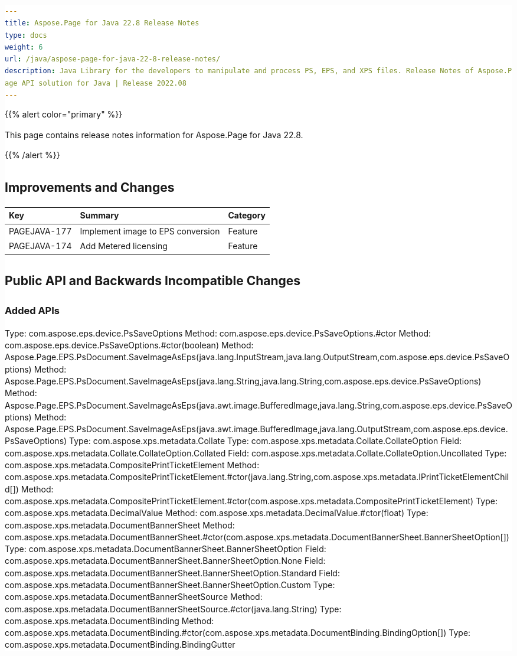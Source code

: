 ```yaml
---
title: Aspose.Page for Java 22.8 Release Notes
type: docs
weight: 6
url: /java/aspose-page-for-java-22-8-release-notes/
description: Java Library for the developers to manipulate and process PS, EPS, and XPS files. Release Notes of Aspose.Page API solution for Java | Release 2022.08
---
```


{{% alert color="primary" %}}

This page contains release notes information for Aspose.Page for Java 22.8.

{{% /alert %}}
## **Improvements and Changes**

|**Key**|**Summary**|**Category**|
| :- | :- | :- |
|PAGEJAVA-177|Implement image to EPS conversion|Feature|
|PAGEJAVA-174|Add Metered licensing|Feature|
## **Public API and Backwards Incompatible Changes**
### **Added APIs**
Type:	com.aspose.eps.device.PsSaveOptions
Method:	com.aspose.eps.device.PsSaveOptions.#ctor
Method:	com.aspose.eps.device.PsSaveOptions.#ctor(boolean)
Method:	Aspose.Page.EPS.PsDocument.SaveImageAsEps(java.lang.InputStream,java.lang.OutputStream,com.aspose.eps.device.PsSaveOptions)
Method:	Aspose.Page.EPS.PsDocument.SaveImageAsEps(java.lang.String,java.lang.String,com.aspose.eps.device.PsSaveOptions)
Method:	Aspose.Page.EPS.PsDocument.SaveImageAsEps(java.awt.image.BufferedImage,java.lang.String,com.aspose.eps.device.PsSaveOptions)
Method:	Aspose.Page.EPS.PsDocument.SaveImageAsEps(java.awt.image.BufferedImage,java.lang.OutputStream,com.aspose.eps.device.PsSaveOptions)
Type: com.aspose.xps.metadata.Collate
Type: com.aspose.xps.metadata.Collate.CollateOption
Field: com.aspose.xps.metadata.Collate.CollateOption.Collated
Field: com.aspose.xps.metadata.Collate.CollateOption.Uncollated
Type: com.aspose.xps.metadata.CompositePrintTicketElement
Method: com.aspose.xps.metadata.CompositePrintTicketElement.#ctor(java.lang.String,com.aspose.xps.metadata.IPrintTicketElementChild[])
Method: com.aspose.xps.metadata.CompositePrintTicketElement.#ctor(com.aspose.xps.metadata.CompositePrintTicketElement)
Type: com.aspose.xps.metadata.DecimalValue
Method: com.aspose.xps.metadata.DecimalValue.#ctor(float)
Type: com.aspose.xps.metadata.DocumentBannerSheet
Method: com.aspose.xps.metadata.DocumentBannerSheet.#ctor(com.aspose.xps.metadata.DocumentBannerSheet.BannerSheetOption[])
Type: com.aspose.xps.metadata.DocumentBannerSheet.BannerSheetOption
Field: com.aspose.xps.metadata.DocumentBannerSheet.BannerSheetOption.None
Field: com.aspose.xps.metadata.DocumentBannerSheet.BannerSheetOption.Standard
Field: com.aspose.xps.metadata.DocumentBannerSheet.BannerSheetOption.Custom
Type: com.aspose.xps.metadata.DocumentBannerSheetSource
Method: com.aspose.xps.metadata.DocumentBannerSheetSource.#ctor(java.lang.String)
Type: com.aspose.xps.metadata.DocumentBinding
Method: com.aspose.xps.metadata.DocumentBinding.#ctor(com.aspose.xps.metadata.DocumentBinding.BindingOption[])
Type: com.aspose.xps.metadata.DocumentBinding.BindingGutter